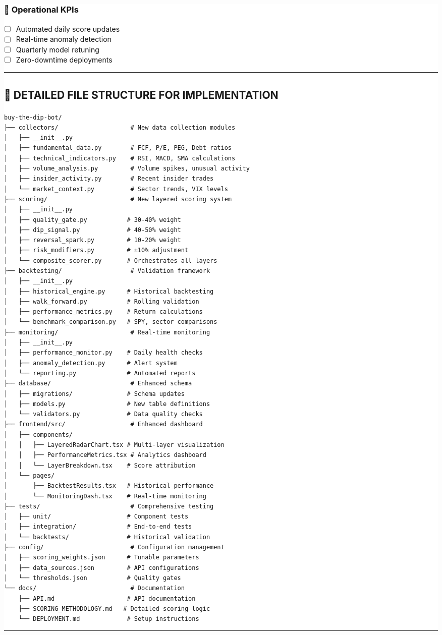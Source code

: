 ### 🔧 **Operational KPIs**
- [ ] Automated daily score updates
- [ ] Real-time anomaly detection
- [ ] Quarterly model retuning
- [ ] Zero-downtime deployments

---

## 📁 **DETAILED FILE STRUCTURE FOR IMPLEMENTATION**

```
buy-the-dip-bot/
├── collectors/                    # New data collection modules
│   ├── __init__.py
│   ├── fundamental_data.py        # FCF, P/E, PEG, Debt ratios
│   ├── technical_indicators.py    # RSI, MACD, SMA calculations
│   ├── volume_analysis.py         # Volume spikes, unusual activity
│   ├── insider_activity.py        # Recent insider trades
│   └── market_context.py          # Sector trends, VIX levels
├── scoring/                       # New layered scoring system
│   ├── __init__.py
│   ├── quality_gate.py           # 30-40% weight
│   ├── dip_signal.py             # 40-50% weight
│   ├── reversal_spark.py         # 10-20% weight
│   ├── risk_modifiers.py         # ±10% adjustment
│   └── composite_scorer.py       # Orchestrates all layers
├── backtesting/                   # Validation framework
│   ├── __init__.py
│   ├── historical_engine.py      # Historical backtesting
│   ├── walk_forward.py           # Rolling validation
│   ├── performance_metrics.py    # Return calculations
│   └── benchmark_comparison.py   # SPY, sector comparisons
├── monitoring/                    # Real-time monitoring
│   ├── __init__.py
│   ├── performance_monitor.py    # Daily health checks
│   ├── anomaly_detection.py      # Alert system
│   └── reporting.py              # Automated reports
├── database/                      # Enhanced schema
│   ├── migrations/               # Schema updates
│   ├── models.py                 # New table definitions
│   └── validators.py             # Data quality checks
├── frontend/src/                  # Enhanced dashboard
│   ├── components/
│   │   ├── LayeredRadarChart.tsx # Multi-layer visualization
│   │   ├── PerformanceMetrics.tsx # Analytics dashboard
│   │   └── LayerBreakdown.tsx    # Score attribution
│   └── pages/
│       ├── BacktestResults.tsx   # Historical performance
│       └── MonitoringDash.tsx    # Real-time monitoring
├── tests/                         # Comprehensive testing
│   ├── unit/                     # Component tests
│   ├── integration/              # End-to-end tests
│   └── backtests/                # Historical validation
├── config/                        # Configuration management
│   ├── scoring_weights.json      # Tunable parameters
│   ├── data_sources.json         # API configurations
│   └── thresholds.json           # Quality gates
└── docs/                          # Documentation
    ├── API.md                    # API documentation
    ├── SCORING_METHODOLOGY.md   # Detailed scoring logic
    └── DEPLOYMENT.md             # Setup instructions
```

---